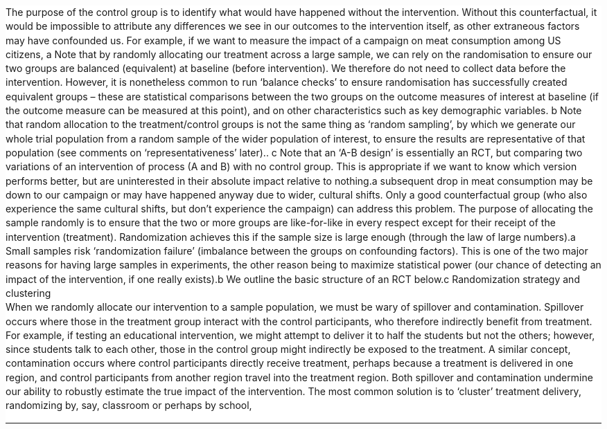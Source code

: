 The purpose of the control group is to identify what would 
have happened without the intervention. Without this 
counterfactual, it would be impossible to attribute any 
differences we see in our outcomes to the intervention 
itself, as other extraneous factors may have confounded 
us. For example, if we want to measure the impact of 
a campaign on meat consumption among US citizens, 
a  Note that by randomly allocating our treatment across a large sample, we can rely on the randomisation to ensure our two groups are balanced (equivalent) 
at baseline (before intervention). We therefore do not need to collect data before the intervention. However, it is nonetheless common to run ‘balance checks’ 
to ensure randomisation has successfully created equivalent groups – these are statistical comparisons between the two groups on the outcome measures of 
interest at baseline (if the outcome measure can be measured at this point), and on other characteristics such as key demographic variables.
b  Note that random allocation to the treatment/control groups is not the same thing as ‘random sampling’, by which we generate our whole trial population 
from a random sample of the wider population of interest, to ensure the results are representative of that population (see comments on ‘representativeness’ 
later)..
c  Note that an ‘A-B design’ is essentially an RCT, but comparing two variations of an intervention of process (A and B) with no control group. This is 
appropriate if we want to know which version performs better, but are uninterested in their absolute impact relative to nothing.a subsequent drop in meat consumption may be down 
to our campaign or may have happened anyway due to 
wider, cultural shifts. Only a good counterfactual group 
(who also experience the same cultural shifts, but don’t 
experience the campaign) can address this problem. The 
purpose of allocating the sample randomly is to ensure that 
the two or more groups are like-for-like in every respect 
except for their receipt of the intervention (treatment). 
Randomization achieves this if the sample size is large 
enough (through the law of large numbers).a Small samples 
risk ‘randomization failure’ (imbalance between the groups 
on confounding factors). This is one of the two major 
reasons for having large samples in experiments, the other 
reason being to maximize statistical power (our chance 
of detecting an impact of the intervention, if one really 
exists).b
We outline the basic structure of an RCT below.c
Randomization strategy and clustering  
When we randomly allocate our intervention to a 
sample population, we must be wary of spillover and 
contamination. Spillover occurs where those in the 
treatment group interact with the control participants, 
who therefore indirectly benefit from treatment. For 
example, if testing an educational intervention, we might 
attempt to deliver it to half the students but not the 
others; however, since students talk to each other, those 
in the control group might indirectly be exposed to the 
treatment. A similar concept, contamination occurs where 
control participants directly receive treatment, perhaps 
because a treatment is delivered in one region, and control 
participants from another region travel into the treatment 
region.
Both spillover and contamination undermine our ability to 
robustly estimate the true impact of the intervention. The 
most common solution is to ‘cluster’ treatment delivery, 
randomizing by, say, classroom or perhaps by school,

---